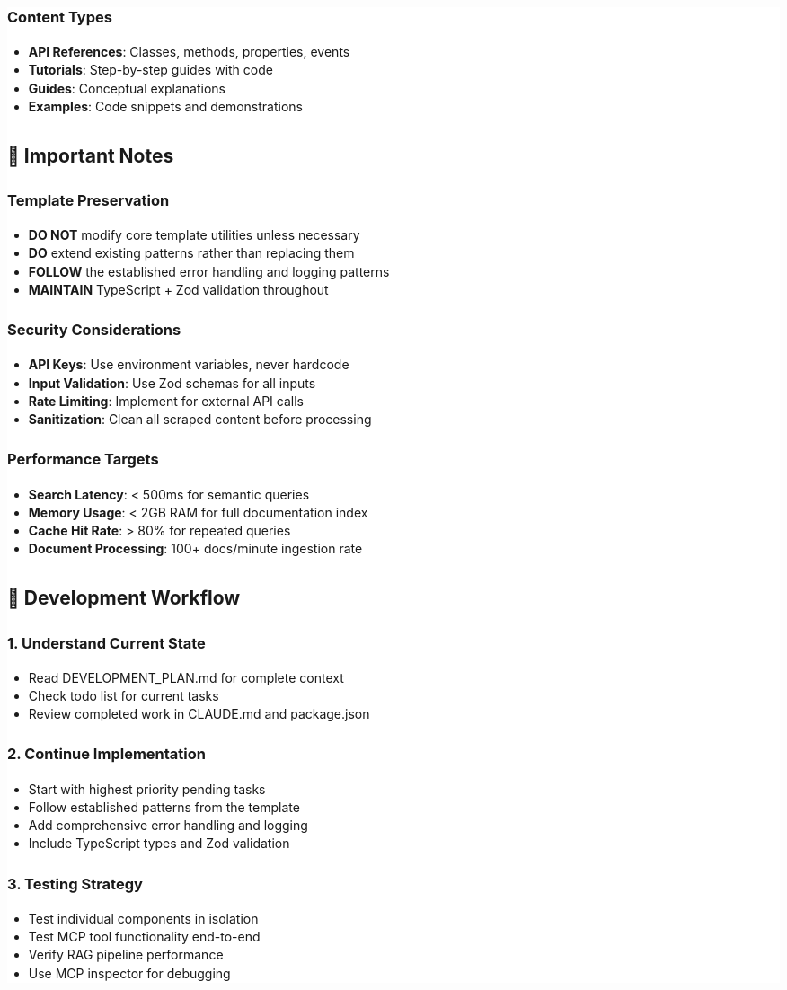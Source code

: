### Content Types

- **API References**: Classes, methods, properties, events
- **Tutorials**: Step-by-step guides with code
- **Guides**: Conceptual explanations
- **Examples**: Code snippets and demonstrations

## 🚨 Important Notes

### Template Preservation

- **DO NOT** modify core template utilities unless necessary
- **DO** extend existing patterns rather than replacing them
- **FOLLOW** the established error handling and logging patterns
- **MAINTAIN** TypeScript + Zod validation throughout

### Security Considerations

- **API Keys**: Use environment variables, never hardcode
- **Input Validation**: Use Zod schemas for all inputs
- **Rate Limiting**: Implement for external API calls
- **Sanitization**: Clean all scraped content before processing

### Performance Targets

- **Search Latency**: < 500ms for semantic queries
- **Memory Usage**: < 2GB RAM for full documentation index
- **Cache Hit Rate**: > 80% for repeated queries
- **Document Processing**: 100+ docs/minute ingestion rate

## 🔄 Development Workflow

### 1. **Understand Current State**

- Read DEVELOPMENT_PLAN.md for complete context
- Check todo list for current tasks
- Review completed work in CLAUDE.md and package.json

### 2. **Continue Implementation**

- Start with highest priority pending tasks
- Follow established patterns from the template
- Add comprehensive error handling and logging
- Include TypeScript types and Zod validation

### 3. **Testing Strategy**

- Test individual components in isolation
- Test MCP tool functionality end-to-end
- Verify RAG pipeline performance
- Use MCP inspector for debugging
